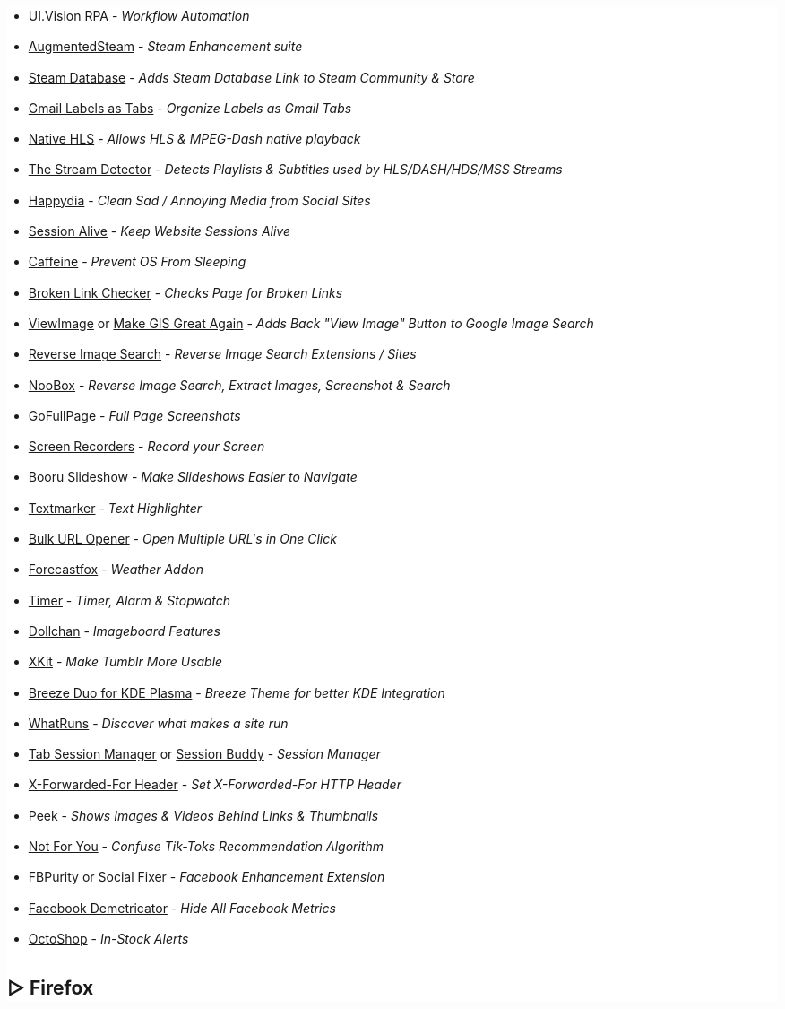 -   [UI.Vision RPA](https://ui.vision/) - _Workflow Automation_

-   [AugmentedSteam](https://augmentedsteam.com/) - _Steam Enhancement suite_
-   [Steam Database](https://steamdb.info/extension/) - _Adds Steam Database Link to Steam Community & Store_
-   [Gmail Labels as Tabs](https://tuladhar.github.io/gmail-labels-as-tabs/) - _Organize Labels as Gmail Tabs_
-   [Native HLS](https://github.com/Palethorn/native-adaptive-streaming/) - _Allows HLS & MPEG-Dash native playback_
-   [The Stream Detector](https://github.com/rowrawer/stream-detector/) - _Detects Playlists & Subtitles used by HLS/DASH/HDS/MSS Streams_
-   [Happydia](https://github.com/Ademking/happydia) - _Clean Sad / Annoying Media from Social Sites_
-   [Session Alive](https://github.com/arunelias/session-alive/) - _Keep Website Sessions Alive_
-   [Caffeine](https://add0n.com/caffeine.html) - _Prevent OS From Sleeping_
-   [Broken Link Checker](https://add0n.com/broken-link-checker.html) - _Checks Page for Broken Links_
-   [ViewImage](https://github.com/bijij/ViewImage) or [Make GIS Great Again](https://github.com/devunt/make-gis-great-again) - _Adds Back "View Image" Button to Google Image Search_
-   [Reverse Image Search](https://www.reddit.com/r/FREEMEDIAHECKYEAH/wiki/storage#wiki_reverse_image_search) - _Reverse Image Search Extensions / Sites_
-   [NooBox](https://ainoob.com/en/project/noobox) - _Reverse Image Search, Extract Images, Screenshot & Search_
-   [GoFullPage](https://gofullpage.com/) - _Full Page Screenshots_
-   [Screen Recorders](https://www.reddit.com/r/FREEMEDIAHECKYEAH/wiki/storage#wiki_screen_recorders) - _Record your Screen_
-   [Booru Slideshow](https://github.com/Chirmaya/BooruSlideshow) - _Make Slideshows Easier to Navigate_
-   [Textmarker](https://github.com/ufb/Textmarker) - _Text Highlighter_
-   [Bulk URL Opener](https://bulkurlopener.com/) - _Open Multiple URL's in One Click_
-   [Forecastfox](http://www.s3blog.org/forecastfox.html) - _Weather Addon_
-   [Timer](https://eccorem.com/apps/timer.html) - _Timer, Alarm & Stopwatch_
-   [Dollchan](https://dollchan.net/) - _Imageboard Features_
-   [XKit](https://github.com/new-xkit/XKit) - _Make Tumblr More Usable_
-   [Breeze Duo for KDE Plasma](https://github.com/vfrico/firefox-breeze-duo) - _Breeze Theme for better KDE Integration_
-   [WhatRuns](https://www.whatruns.com/) - _Discover what makes a site run_
-   [Tab Session Manager](https://tab-session-manager.sienori.com/) or [Session Buddy](https://sessionbuddy.com/) - _Session Manager_
-   [X-Forwarded-For Header](https://github.com/MisterPhilip/x-forwarded-for) - _Set X-Forwarded-For HTTP Header_
-   [Peek](https://github.com/corbindavenport/peek) - _Shows Images & Videos Behind Links & Thumbnails_
-   [Not For You](https://bengrosser.com/projects/not-for-you/) - _Confuse Tik-Toks Recommendation Algorithm_
-   [FBPurity](https://www.fbpurity.com/) or [Social Fixer](https://socialfixer.com/) - _Facebook Enhancement Extension_
-   [Facebook Demetricator](https://bengrosser.com/projects/facebook-demetricator/) - _Hide All Facebook Metrics_
-   [OctoShop](https://www.instok.org/octoshop) - _In-Stock Alerts_

## ▷ Firefox
